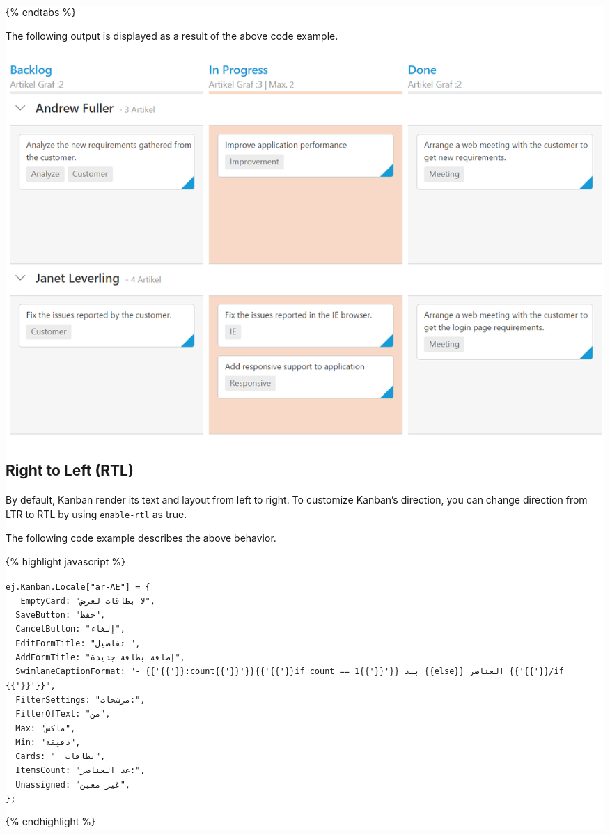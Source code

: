 {% endtabs %}  

The following output is displayed as a result of the above code example.

![](Localization_images/localization_img1.png)

## Right to Left (RTL)

By default, Kanban render its text and layout from left to right. To customize Kanban’s direction, you can change direction from LTR to RTL by using `enable-rtl` as true.

The following code example describes the above behavior.

{% highlight javascript %}

    ej.Kanban.Locale["ar-AE"] = {
       EmptyCard: "لا بطاقات لعرض",
      SaveButton: "حفظ",
      CancelButton: "إلغاء",
      EditFormTitle: "تفاصيل ",
      AddFormTitle: "إضافة بطاقة جديدة",
      SwimlaneCaptionFormat: "- {{'{{'}}:count{{'}}'}}{{'{{'}}if count == 1{{'}}'}} بند {{else}} العناصر {{'{{'}}/if{{'}}'}}",
      FilterSettings: "مرشحات:",
      FilterOfText: "من",
      Max: "ماكس",
      Min: "دقيقة",
      Cards: "  بطاقات",
      ItemsCount: "عد العناصر:",
      Unassigned: "غير معين",
    };

{% endhighlight  %}
